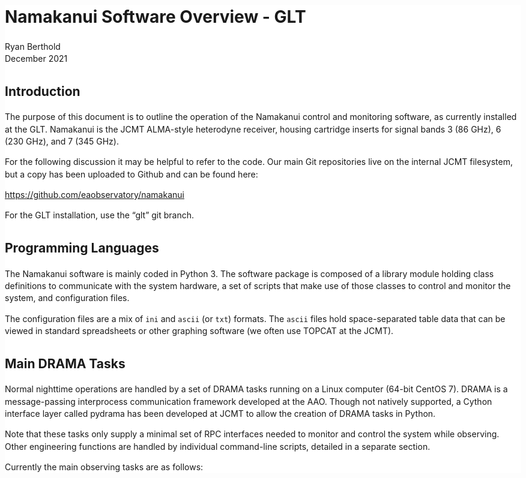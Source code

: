 

# Namakanui Software Overview - GLT

Ryan Berthold  
December 2021


## Introduction

The purpose of this document is to outline the operation of the Namakanui control and monitoring software, as currently installed at the GLT.  Namakanui is the JCMT ALMA-style heterodyne receiver, housing cartridge inserts for signal bands 3 (86 GHz), 6 (230 GHz), and 7 (345 GHz).

For the following discussion it may be helpful to refer to the code.  Our main Git repositories live on the internal JCMT filesystem, but a copy has been uploaded to Github and can be found here:

<https://github.com/eaobservatory/namakanui>

For the GLT installation, use the “glt” git branch.


## Programming Languages

The Namakanui software is mainly coded in Python 3.  The software package is composed of a library module holding class definitions to communicate with the system hardware, a set of scripts that make use of those classes to control and monitor the system, and configuration files.

The configuration files are a mix of `ini` and `ascii` (or `txt`) formats.  The `ascii` files hold space-separated table data that can be viewed in standard spreadsheets or other graphing software (we often use TOPCAT at the JCMT).


## Main DRAMA Tasks

Normal nighttime operations are handled by a set of DRAMA tasks running on a Linux computer (64-bit CentOS 7).  DRAMA is a message-passing interprocess communication framework developed at the AAO.  Though not natively supported, a Cython interface layer called pydrama has been developed at JCMT to allow the creation of DRAMA tasks in Python.

Note that these tasks only supply a minimal set of RPC interfaces needed to monitor and control the system while observing.  Other engineering functions are handled by individual command-line scripts, detailed in a separate section.

Currently the main observing tasks are as follows:
